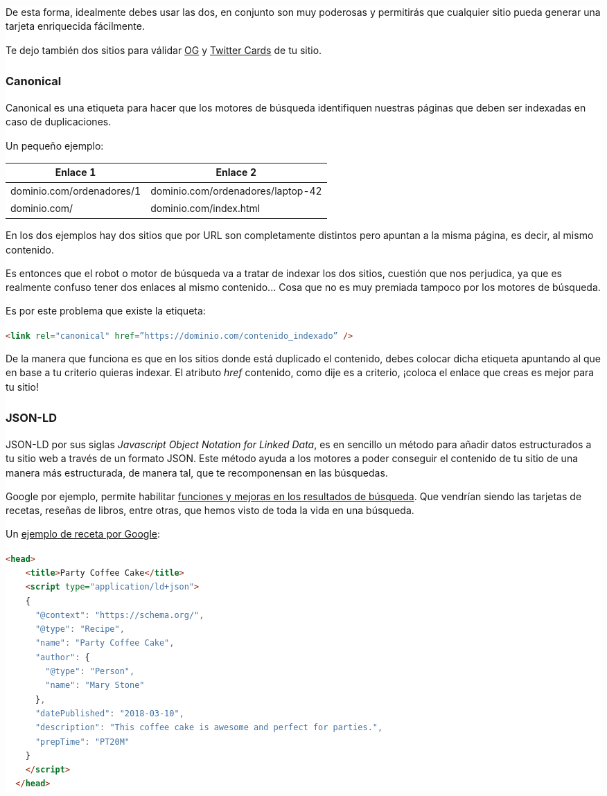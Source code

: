 De esta forma, idealmente debes usar las dos, en conjunto son muy poderosas y permitirás
que cualquier sitio pueda generar una tarjeta enriquecida fácilmente.

Te dejo también dos sitios para válidar [OG](https://debug.iframely.com/) y [Twitter Cards](https://cards-dev.twitter.com/validator) de tu sitio.

### Canonical

Canonical es una etiqueta para hacer que los motores de búsqueda identifiquen nuestras 
páginas que deben ser indexadas en caso de duplicaciones.

Un pequeño ejemplo:

|Enlace 1                   | Enlace 2                          |
| ------------------------- | --------------------------------- |
| dominio.com/ordenadores/1 | dominio.com/ordenadores/laptop-42 |
| dominio.com/              | dominio.com/index.html            |

En los dos ejemplos hay dos sitios que por URL son completamente distintos pero apuntan
a la misma página, es decir, al mismo contenido.

Es entonces que el robot o motor de búsqueda va a tratar de indexar los dos sitios, cuestión
que nos perjudica, ya que es realmente confuso tener dos enlaces al mismo contenido... Cosa
que no es muy premiada tampoco por los motores de búsqueda.

Es por este problema que existe la etiqueta:

```html
<link rel="canonical" href=”https://dominio.com/contenido_indexado” />
```
De la manera que funciona es que en los sitios donde está duplicado el contenido, debes
colocar dicha etiqueta apuntando al que en base a tu criterio quieras indexar. El atributo 
*href* contenido, como dije es a criterio, ¡coloca el enlace que creas es mejor para tu sitio!

### JSON-LD
JSON-LD por sus siglas *Javascript Object Notation for Linked Data*, es en sencillo un método
para añadir datos estructurados a tu sitio web a través de un formato JSON. Este método
ayuda a los motores a poder conseguir el contenido de tu sitio de una manera más estructurada,
de manera tal, que te recomponensan en las búsquedas.

Google por ejemplo, permite habilitar [funciones y mejoras en los resultados de búsqueda](https://developers.google.com/search/docs/appearance/structured-data/search-gallery?hl=es).
Que vendrían siendo las tarjetas de recetas, reseñas de libros, entre otras, que hemos visto de toda la vida en una búsqueda.

Un [ejemplo de receta por Google](https://developers.google.com/search/docs/appearance/structured-data/intro-structured-data?hl=es#how-structured-data-works-in-google-search):
```html
<head>
    <title>Party Coffee Cake</title>
    <script type="application/ld+json">
    {
      "@context": "https://schema.org/",
      "@type": "Recipe",
      "name": "Party Coffee Cake",
      "author": {
        "@type": "Person",
        "name": "Mary Stone"
      },
      "datePublished": "2018-03-10",
      "description": "This coffee cake is awesome and perfect for parties.",
      "prepTime": "PT20M"
    }
    </script>
  </head>
```